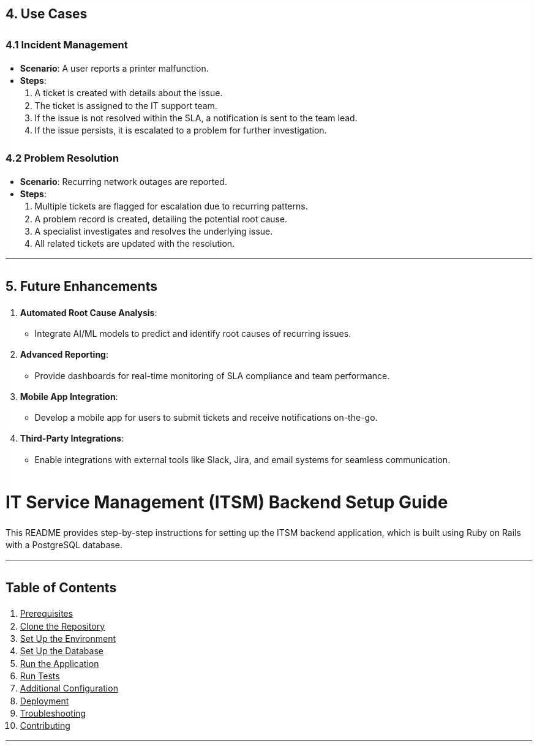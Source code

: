
## 4. Use Cases

### 4.1 Incident Management
- **Scenario**: A user reports a printer malfunction.
- **Steps**:
  1. A ticket is created with details about the issue.
  2. The ticket is assigned to the IT support team.
  3. If the issue is not resolved within the SLA, a notification is sent to the team lead.
  4. If the issue persists, it is escalated to a problem for further investigation.

### 4.2 Problem Resolution
- **Scenario**: Recurring network outages are reported.
- **Steps**:
  1. Multiple tickets are flagged for escalation due to recurring patterns.
  2. A problem record is created, detailing the potential root cause.
  3. A specialist investigates and resolves the underlying issue.
  4. All related tickets are updated with the resolution.

---

## 5. Future Enhancements

1. **Automated Root Cause Analysis**:
   - Integrate AI/ML models to predict and identify root causes of recurring issues.

2. **Advanced Reporting**:
   - Provide dashboards for real-time monitoring of SLA compliance and team performance.

3. **Mobile App Integration**:
   - Develop a mobile app for users to submit tickets and receive notifications on-the-go.

4. **Third-Party Integrations**:
   - Enable integrations with external tools like Slack, Jira, and email systems for seamless communication.

# IT Service Management (ITSM) Backend Setup Guide

This README provides step-by-step instructions for setting up the ITSM backend application, which is built using Ruby on Rails with a PostgreSQL database.

---

## Table of Contents

1. [Prerequisites](#1-prerequisites)
2. [Clone the Repository](#2-clone-the-repository)
3. [Set Up the Environment](#3-set-up-the-environment)
4. [Set Up the Database](#4-set-up-the-database)
5. [Run the Application](#5-run-the-application)
6. [Run Tests](#6-run-tests)
7. [Additional Configuration](#7-additional-configuration)
8. [Deployment](#8-deployment)
9. [Troubleshooting](#9-troubleshooting)
10. [Contributing](#10-contributing)

---
